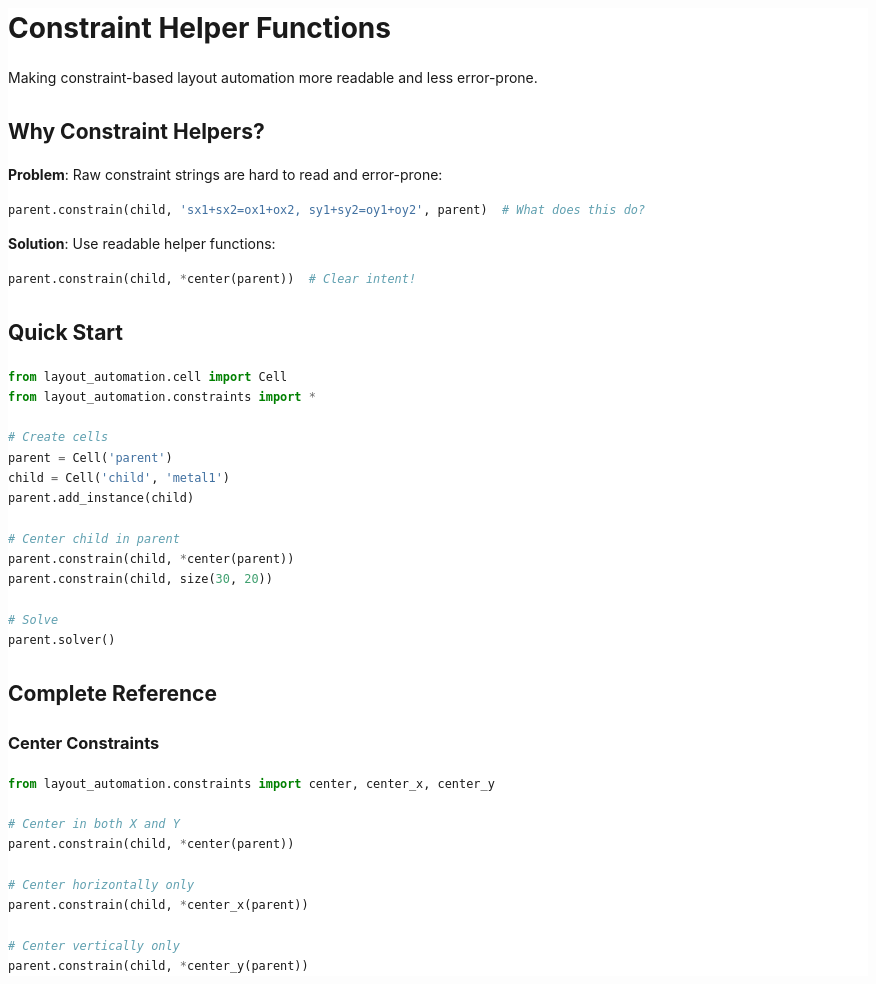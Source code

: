 
# Constraint Helper Functions

Making constraint-based layout automation more readable and less error-prone.

## Why Constraint Helpers?

**Problem**: Raw constraint strings are hard to read and error-prone:
```python
parent.constrain(child, 'sx1+sx2=ox1+ox2, sy1+sy2=oy1+oy2', parent)  # What does this do?
```

**Solution**: Use readable helper functions:
```python
parent.constrain(child, *center(parent))  # Clear intent!
```

## Quick Start

```python
from layout_automation.cell import Cell
from layout_automation.constraints import *

# Create cells
parent = Cell('parent')
child = Cell('child', 'metal1')
parent.add_instance(child)

# Center child in parent
parent.constrain(child, *center(parent))
parent.constrain(child, size(30, 20))

# Solve
parent.solver()
```

## Complete Reference

### Center Constraints

```python
from layout_automation.constraints import center, center_x, center_y

# Center in both X and Y
parent.constrain(child, *center(parent))

# Center horizontally only
parent.constrain(child, *center_x(parent))

# Center vertically only
parent.constrain(child, *center_y(parent))
```
